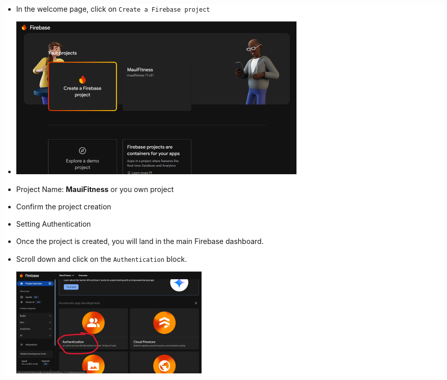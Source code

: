 - In the welcome page, click on `Create a Firebase project`

- <img src="images/labs_images/Lab4/firebase_new_proj.png" height=300/>

- Project Name: **MauiFitness** or you own project

- Confirm the project creation

- Setting Authentication

- Once the project is created, you will land in the main Firebase dashboard. 

- Scroll down and click on the `Authentication` block. 

  <img src="images/labs_images/Lab4/firebase_auth.png" alt="Snap shot" height="200"/>
